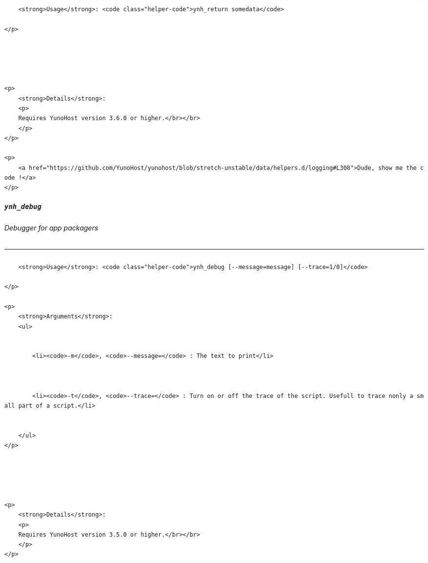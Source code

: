         <strong>Usage</strong>: <code class="helper-code">ynh_return somedata</code>

    </p>





    <p>
        <strong>Details</strong>:
        <p>
        Requires YunoHost version 3.6.0 or higher.</br></br>
        </p>
    </p>

    <p>
        <a href="https://github.com/YunoHost/yunohost/blob/stretch-unstable/data/helpers.d/logging#L308">Dude, show me the code !</a>
    </p>

  </div>
  </div>

</div>



<div class="helper-card">
  <div class="helper-card-body">
    <div data-toggle="collapse" href="#collapse-ynh_debug" style="cursor:pointer">
        <h5 class="helper-card-title"><tt>ynh_debug</tt></h5>
        <h6 class="helper-card-subtitle text-muted">Debugger for app packagers</h6>
    </div>
    <div id="collapse-ynh_debug" class="collapse" role="tabpanel">
    <hr style="margin-top:25px; margin-bottom:25px;">
    <p>

        <strong>Usage</strong>: <code class="helper-code">ynh_debug [--message=message] [--trace=1/0]</code>

    </p>

    <p>
        <strong>Arguments</strong>:
        <ul>


            <li><code>-m</code>, <code>--message=</code> : The text to print</li>



            <li><code>-t</code>, <code>--trace=</code> : Turn on or off the trace of the script. Usefull to trace nonly a small part of a script.</li>


        </ul>
    </p>





    <p>
        <strong>Details</strong>:
        <p>
        Requires YunoHost version 3.5.0 or higher.</br></br>
        </p>
    </p>
